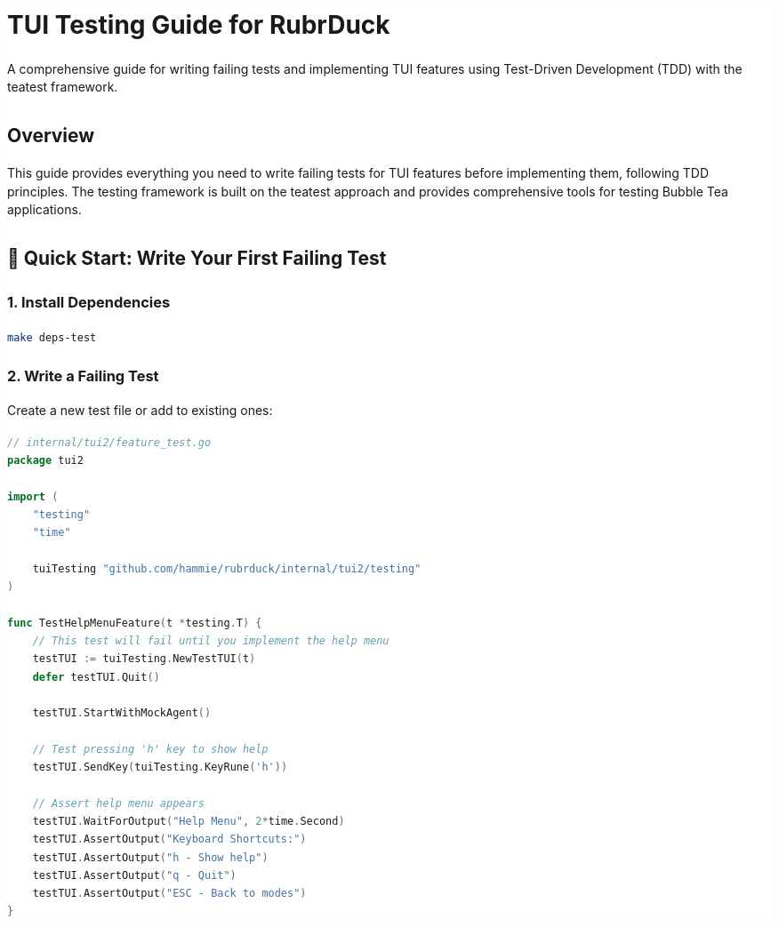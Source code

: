 # TUI Testing Guide for RubrDuck

A comprehensive guide for writing failing tests and implementing TUI features using Test-Driven Development (TDD) with the teatest framework.

## Overview

This guide provides everything you need to write failing tests for TUI features before implementing them, following TDD principles. The testing framework is built on the teatest approach and provides comprehensive tools for testing Bubble Tea applications.

## 🎯 Quick Start: Write Your First Failing Test

### 1. Install Dependencies

```bash
make deps-test
```

### 2. Write a Failing Test

Create a new test file or add to existing ones:

```go
// internal/tui2/feature_test.go
package tui2

import (
    "testing"
    "time"
    
    tuiTesting "github.com/hammie/rubrduck/internal/tui2/testing"
)

func TestHelpMenuFeature(t *testing.T) {
    // This test will fail until you implement the help menu
    testTUI := tuiTesting.NewTestTUI(t)
    defer testTUI.Quit()
    
    testTUI.StartWithMockAgent()
    
    // Test pressing 'h' key to show help
    testTUI.SendKey(tuiTesting.KeyRune('h'))
    
    // Assert help menu appears
    testTUI.WaitForOutput("Help Menu", 2*time.Second)
    testTUI.AssertOutput("Keyboard Shortcuts:")
    testTUI.AssertOutput("h - Show help")
    testTUI.AssertOutput("q - Quit")
    testTUI.AssertOutput("ESC - Back to modes")
}
```
